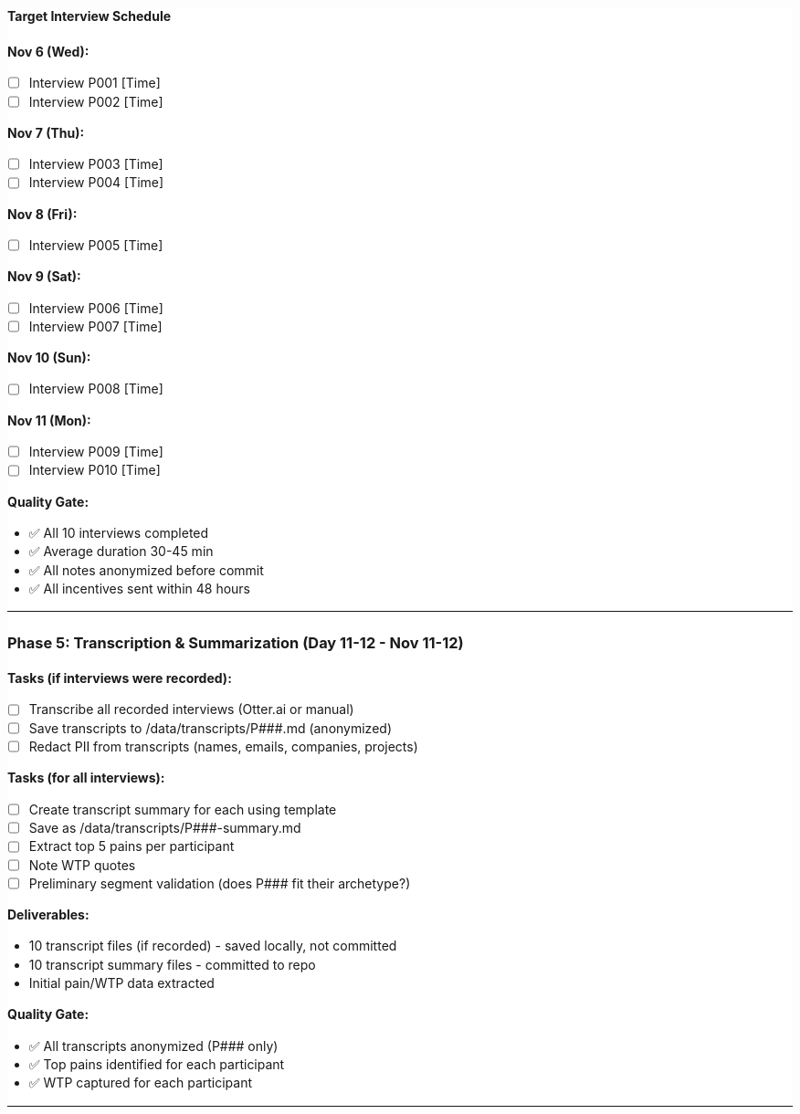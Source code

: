 
#### Target Interview Schedule

**Nov 6 (Wed):**
- [ ] Interview P001 [Time]
- [ ] Interview P002 [Time]

**Nov 7 (Thu):**
- [ ] Interview P003 [Time]
- [ ] Interview P004 [Time]

**Nov 8 (Fri):**
- [ ] Interview P005 [Time]

**Nov 9 (Sat):**
- [ ] Interview P006 [Time]
- [ ] Interview P007 [Time]

**Nov 10 (Sun):**
- [ ] Interview P008 [Time]

**Nov 11 (Mon):**
- [ ] Interview P009 [Time]
- [ ] Interview P010 [Time]

**Quality Gate:**
- ✅ All 10 interviews completed
- ✅ Average duration 30-45 min
- ✅ All notes anonymized before commit
- ✅ All incentives sent within 48 hours

---

### Phase 5: Transcription & Summarization (Day 11-12 - Nov 11-12)

**Tasks (if interviews were recorded):**
- [ ] Transcribe all recorded interviews (Otter.ai or manual)
- [ ] Save transcripts to /data/transcripts/P###.md (anonymized)
- [ ] Redact PII from transcripts (names, emails, companies, projects)

**Tasks (for all interviews):**
- [ ] Create transcript summary for each using template
- [ ] Save as /data/transcripts/P###-summary.md
- [ ] Extract top 5 pains per participant
- [ ] Note WTP quotes
- [ ] Preliminary segment validation (does P### fit their archetype?)

**Deliverables:**
- 10 transcript files (if recorded) - saved locally, not committed
- 10 transcript summary files - committed to repo
- Initial pain/WTP data extracted

**Quality Gate:**
- ✅ All transcripts anonymized (P### only)
- ✅ Top pains identified for each participant
- ✅ WTP captured for each participant

---